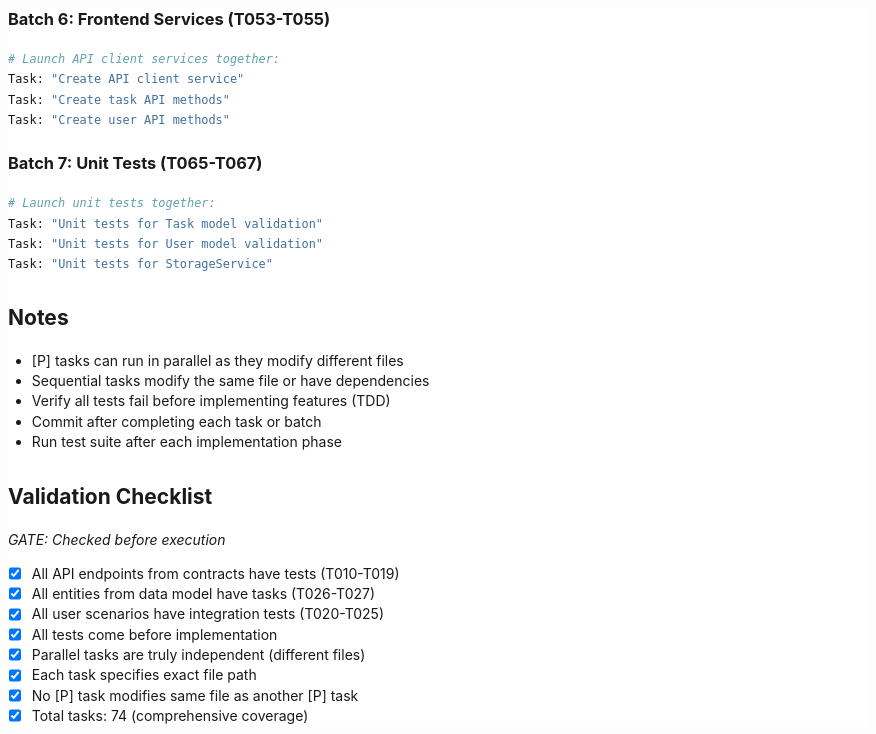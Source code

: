 ### Batch 6: Frontend Services (T053-T055)
```bash
# Launch API client services together:
Task: "Create API client service"
Task: "Create task API methods"
Task: "Create user API methods"
```

### Batch 7: Unit Tests (T065-T067)
```bash
# Launch unit tests together:
Task: "Unit tests for Task model validation"
Task: "Unit tests for User model validation"
Task: "Unit tests for StorageService"
```

## Notes
- [P] tasks can run in parallel as they modify different files
- Sequential tasks modify the same file or have dependencies
- Verify all tests fail before implementing features (TDD)
- Commit after completing each task or batch
- Run test suite after each implementation phase

## Validation Checklist
*GATE: Checked before execution*

- [x] All API endpoints from contracts have tests (T010-T019)
- [x] All entities from data model have tasks (T026-T027)
- [x] All user scenarios have integration tests (T020-T025)
- [x] All tests come before implementation
- [x] Parallel tasks are truly independent (different files)
- [x] Each task specifies exact file path
- [x] No [P] task modifies same file as another [P] task
- [x] Total tasks: 74 (comprehensive coverage)